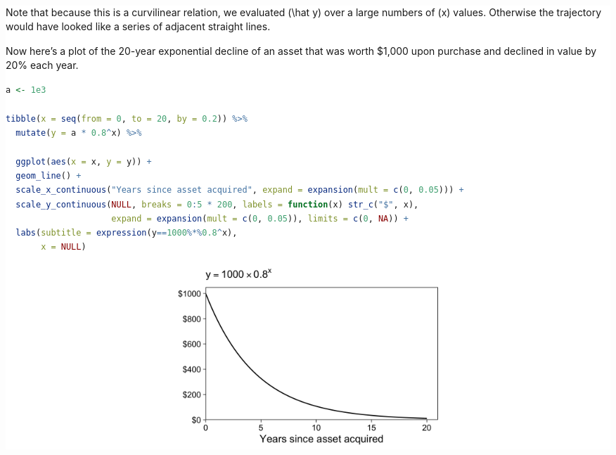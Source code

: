 Note that because this is a curvilinear relation, we evaluated
\(\hat y\) over a large numbers of \(x\) values. Otherwise the
trajectory would have looked like a series of adjacent straight lines.

Now here’s a plot of the 20-year exponential decline of an asset that
was worth $1,000 upon purchase and declined in value by 20% each year.

``` r
a <- 1e3

tibble(x = seq(from = 0, to = 20, by = 0.2)) %>% 
  mutate(y = a * 0.8^x) %>%
  
  ggplot(aes(x = x, y = y)) +
  geom_line() +
  scale_x_continuous("Years since asset acquired", expand = expansion(mult = c(0, 0.05))) +
  scale_y_continuous(NULL, breaks = 0:5 * 200, labels = function(x) str_c("$", x),
                     expand = expansion(mult = c(0, 0.05)), limits = c(0, NA)) +
  labs(subtitle = expression(y==1000%*%0.8^x),
       x = NULL)
```

<img src="03_files/figure-gfm/unnamed-chunk-10-1.png" width="384" style="display: block; margin: auto;" />
